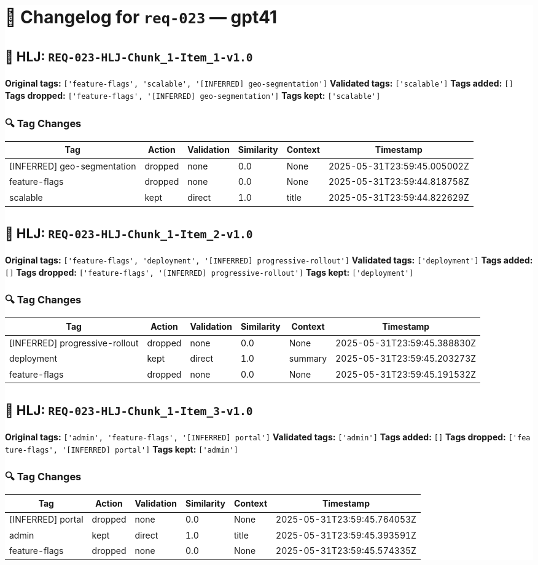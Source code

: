 # 📝 Changelog for `req-023` — **gpt41**

## 🔹 HLJ: `REQ-023-HLJ-Chunk_1-Item_1-v1.0`

**Original tags:** `['feature-flags', 'scalable', '[INFERRED] geo-segmentation']`
**Validated tags:** `['scalable']`
**Tags added:** `[]`
**Tags dropped:** `['feature-flags', '[INFERRED] geo-segmentation']`
**Tags kept:** `['scalable']`

### 🔍 Tag Changes
| Tag | Action   | Validation | Similarity | Context | Timestamp |
|-----|----------|------------|------------|---------|-----------|
| [INFERRED] geo-segmentation | dropped | none | 0.0 | None | 2025-05-31T23:59:45.005002Z |
| feature-flags | dropped | none | 0.0 | None | 2025-05-31T23:59:44.818758Z |
| scalable | kept | direct | 1.0 | title | 2025-05-31T23:59:44.822629Z |

## 🔹 HLJ: `REQ-023-HLJ-Chunk_1-Item_2-v1.0`

**Original tags:** `['feature-flags', 'deployment', '[INFERRED] progressive-rollout']`
**Validated tags:** `['deployment']`
**Tags added:** `[]`
**Tags dropped:** `['feature-flags', '[INFERRED] progressive-rollout']`
**Tags kept:** `['deployment']`

### 🔍 Tag Changes
| Tag | Action   | Validation | Similarity | Context | Timestamp |
|-----|----------|------------|------------|---------|-----------|
| [INFERRED] progressive-rollout | dropped | none | 0.0 | None | 2025-05-31T23:59:45.388830Z |
| deployment | kept | direct | 1.0 | summary | 2025-05-31T23:59:45.203273Z |
| feature-flags | dropped | none | 0.0 | None | 2025-05-31T23:59:45.191532Z |

## 🔹 HLJ: `REQ-023-HLJ-Chunk_1-Item_3-v1.0`

**Original tags:** `['admin', 'feature-flags', '[INFERRED] portal']`
**Validated tags:** `['admin']`
**Tags added:** `[]`
**Tags dropped:** `['feature-flags', '[INFERRED] portal']`
**Tags kept:** `['admin']`

### 🔍 Tag Changes
| Tag | Action   | Validation | Similarity | Context | Timestamp |
|-----|----------|------------|------------|---------|-----------|
| [INFERRED] portal | dropped | none | 0.0 | None | 2025-05-31T23:59:45.764053Z |
| admin | kept | direct | 1.0 | title | 2025-05-31T23:59:45.393591Z |
| feature-flags | dropped | none | 0.0 | None | 2025-05-31T23:59:45.574335Z |
